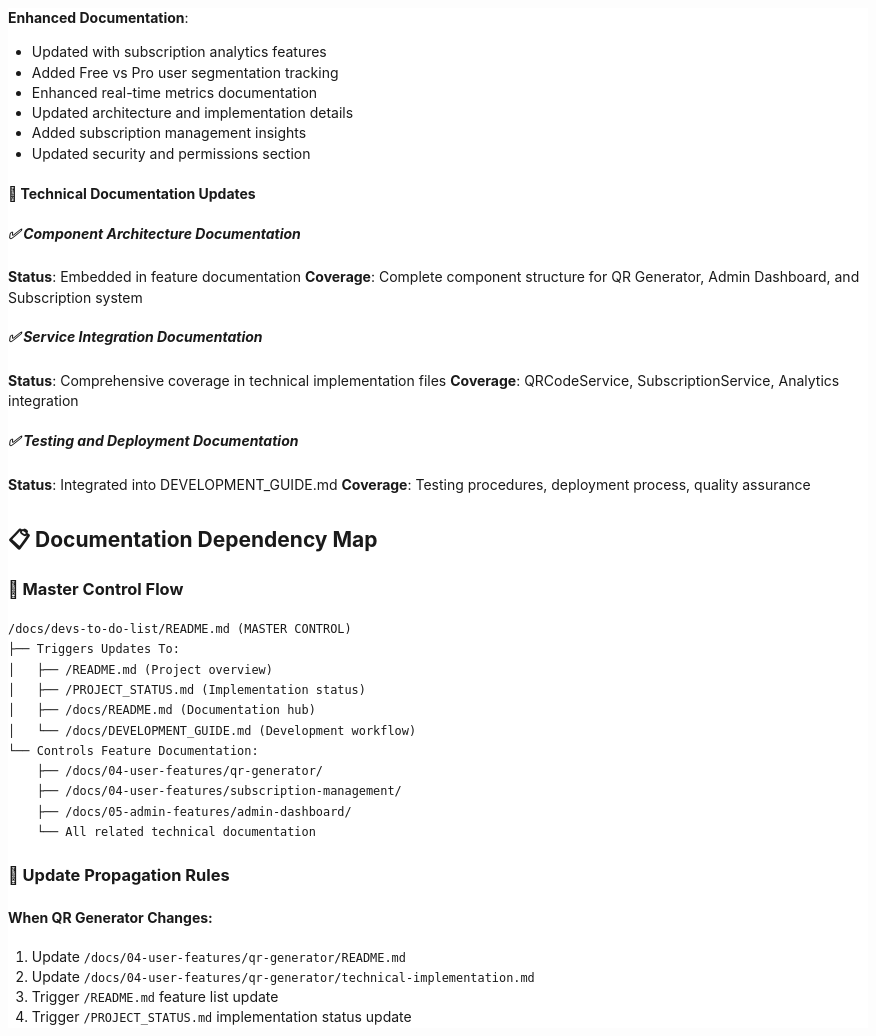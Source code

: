 **Enhanced Documentation**:

- Updated with subscription analytics features
- Added Free vs Pro user segmentation tracking
- Enhanced real-time metrics documentation
- Updated architecture and implementation details
- Added subscription management insights
- Updated security and permissions section

#### 🔧 Technical Documentation Updates

##### ✅ Component Architecture Documentation

**Status**: Embedded in feature documentation
**Coverage**: Complete component structure for QR Generator, Admin Dashboard, and Subscription system

##### ✅ Service Integration Documentation

**Status**: Comprehensive coverage in technical implementation files
**Coverage**: QRCodeService, SubscriptionService, Analytics integration

##### ✅ Testing and Deployment Documentation

**Status**: Integrated into DEVELOPMENT_GUIDE.md
**Coverage**: Testing procedures, deployment process, quality assurance

## 📋 Documentation Dependency Map

### 🎯 Master Control Flow

```
/docs/devs-to-do-list/README.md (MASTER CONTROL)
├── Triggers Updates To:
│   ├── /README.md (Project overview)
│   ├── /PROJECT_STATUS.md (Implementation status)
│   ├── /docs/README.md (Documentation hub)
│   └── /docs/DEVELOPMENT_GUIDE.md (Development workflow)
└── Controls Feature Documentation:
    ├── /docs/04-user-features/qr-generator/
    ├── /docs/04-user-features/subscription-management/
    ├── /docs/05-admin-features/admin-dashboard/
    └── All related technical documentation
```

### 🔄 Update Propagation Rules

#### When QR Generator Changes:

1. Update `/docs/04-user-features/qr-generator/README.md`
2. Update `/docs/04-user-features/qr-generator/technical-implementation.md`
3. Trigger `/README.md` feature list update
4. Trigger `/PROJECT_STATUS.md` implementation status update
